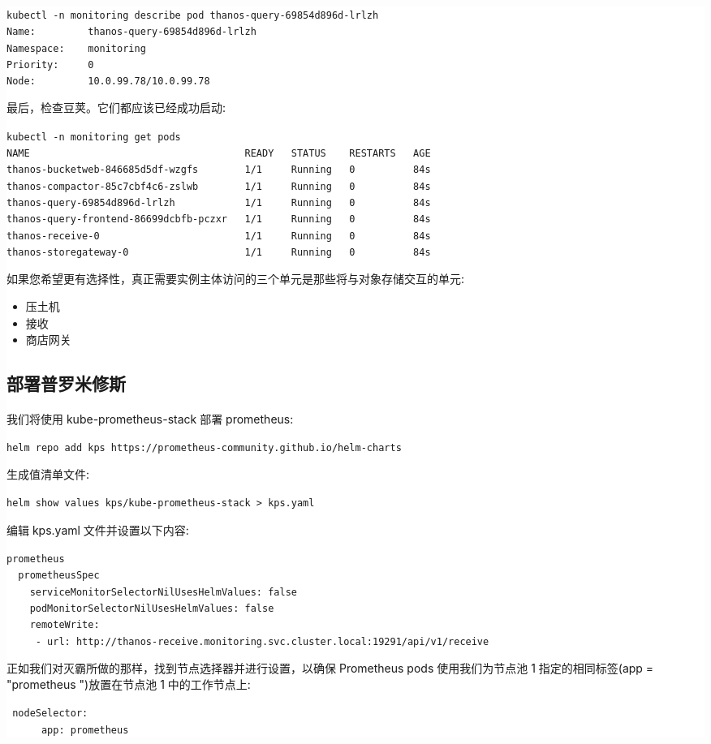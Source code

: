 ```
kubectl -n monitoring describe pod thanos-query-69854d896d-lrlzh
Name:         thanos-query-69854d896d-lrlzh
Namespace:    monitoring
Priority:     0
Node:         10.0.99.78/10.0.99.78
```

最后，检查豆荚。它们都应该已经成功启动:

```
kubectl -n monitoring get pods
NAME                                     READY   STATUS    RESTARTS   AGE
thanos-bucketweb-846685d5df-wzgfs        1/1     Running   0          84s
thanos-compactor-85c7cbf4c6-zslwb        1/1     Running   0          84s
thanos-query-69854d896d-lrlzh            1/1     Running   0          84s
thanos-query-frontend-86699dcbfb-pczxr   1/1     Running   0          84s
thanos-receive-0                         1/1     Running   0          84s
thanos-storegateway-0                    1/1     Running   0          84s
```

如果您希望更有选择性，真正需要实例主体访问的三个单元是那些将与对象存储交互的单元:

*   压土机
*   接收
*   商店网关

## 部署普罗米修斯

我们将使用 kube-prometheus-stack 部署 prometheus:

```
helm repo add kps https://prometheus-community.github.io/helm-charts
```

生成值清单文件:

```
helm show values kps/kube-prometheus-stack > kps.yaml
```

编辑 kps.yaml 文件并设置以下内容:

```
prometheus
  prometheusSpec
    serviceMonitorSelectorNilUsesHelmValues: false
    podMonitorSelectorNilUsesHelmValues: false
    remoteWrite:
     - url: http://thanos-receive.monitoring.svc.cluster.local:19291/api/v1/receive
```

正如我们对灭霸所做的那样，找到节点选择器并进行设置，以确保 Prometheus pods 使用我们为节点池 1 指定的相同标签(app = "prometheus ")放置在节点池 1 中的工作节点上:

```
 nodeSelector:
      app: prometheus
```
